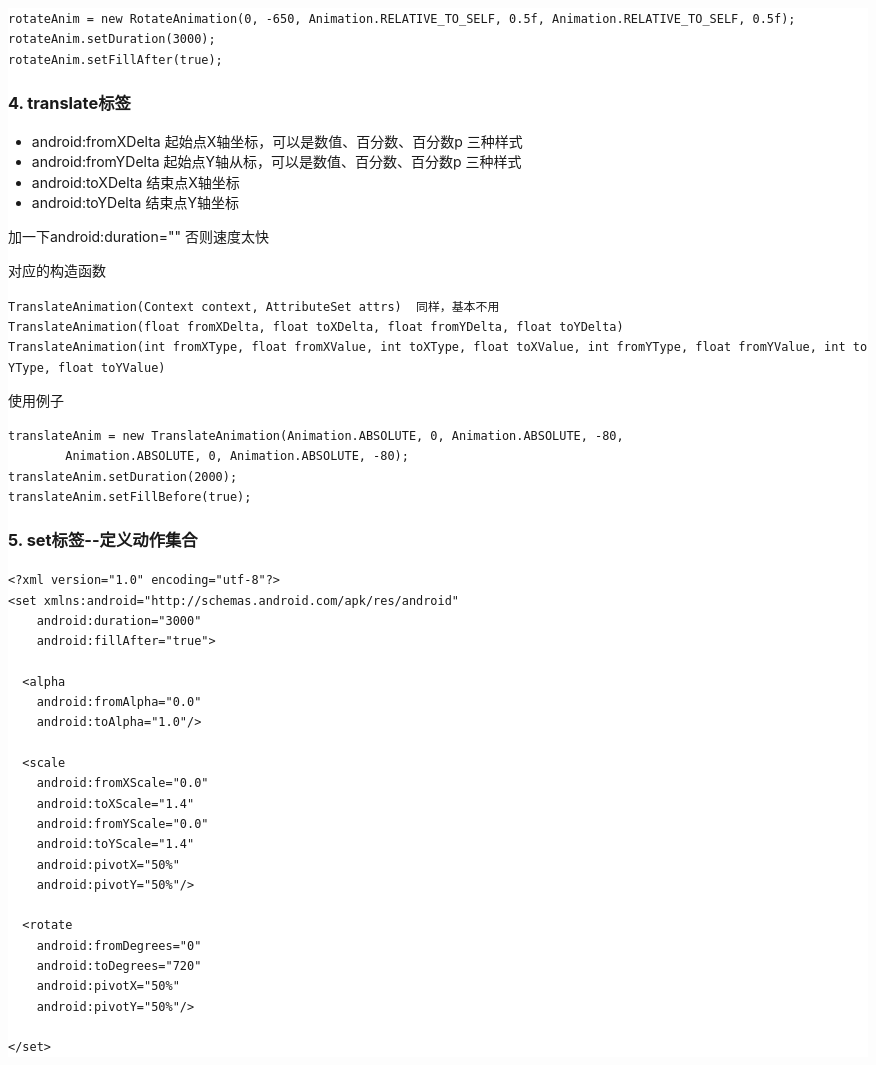 ```
rotateAnim = new RotateAnimation(0, -650, Animation.RELATIVE_TO_SELF, 0.5f, Animation.RELATIVE_TO_SELF, 0.5f);  
rotateAnim.setDuration(3000);  
rotateAnim.setFillAfter(true);  
```
### 4. translate标签 

* android:fromXDelta 起始点X轴坐标，可以是数值、百分数、百分数p 三种样式
* android:fromYDelta 起始点Y轴从标，可以是数值、百分数、百分数p 三种样式
* android:toXDelta  结束点X轴坐标
* android:toYDelta   结束点Y轴坐标

加一下android:duration="" 否则速度太快

对应的构造函数
```
TranslateAnimation(Context context, AttributeSet attrs)  同样，基本不用
TranslateAnimation(float fromXDelta, float toXDelta, float fromYDelta, float toYDelta)
TranslateAnimation(int fromXType, float fromXValue, int toXType, float toXValue, int fromYType, float fromYValue, int toYType, float toYValue)
```

使用例子

```
translateAnim = new TranslateAnimation(Animation.ABSOLUTE, 0, Animation.ABSOLUTE, -80,   
        Animation.ABSOLUTE, 0, Animation.ABSOLUTE, -80);  
translateAnim.setDuration(2000);  
translateAnim.setFillBefore(true); 
```

### 5. set标签--定义动作集合

```
<?xml version="1.0" encoding="utf-8"?>  
<set xmlns:android="http://schemas.android.com/apk/res/android"  
    android:duration="3000"  
    android:fillAfter="true">  
      
  <alpha   
    android:fromAlpha="0.0"  
    android:toAlpha="1.0"/>  
    
  <scale  
    android:fromXScale="0.0"  
    android:toXScale="1.4"  
    android:fromYScale="0.0"  
    android:toYScale="1.4"  
    android:pivotX="50%"  
    android:pivotY="50%"/>  
    
  <rotate  
    android:fromDegrees="0"  
    android:toDegrees="720"  
    android:pivotX="50%"  
    android:pivotY="50%"/>  
         
</set> 
```
